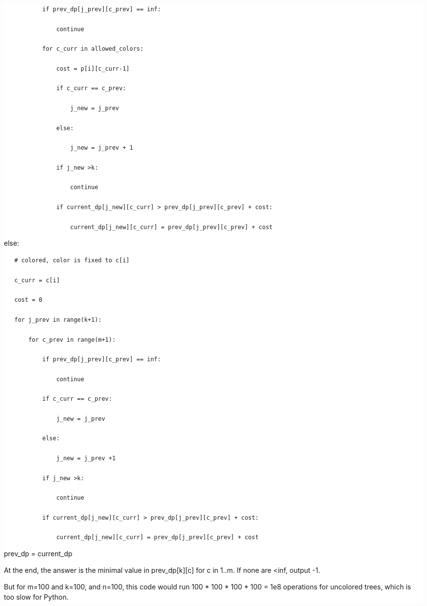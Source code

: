                if prev_dp[j_prev][c_prev] == inf:

                   continue

               for c_curr in allowed_colors:

                   cost = p[i][c_curr-1]

                   if c_curr == c_prev:

                       j_new = j_prev

                   else:

                       j_new = j_prev + 1

                   if j_new >k:

                       continue

                   if current_dp[j_new][c_curr] > prev_dp[j_prev][c_prev] + cost:

                       current_dp[j_new][c_curr] = prev_dp[j_prev][c_prev] + cost

   else:

       # colored, color is fixed to c[i]

       c_curr = c[i]

       cost = 0

       for j_prev in range(k+1):

           for c_prev in range(m+1):

               if prev_dp[j_prev][c_prev] == inf:

                   continue

               if c_curr == c_prev:

                   j_new = j_prev

               else:

                   j_new = j_prev +1

               if j_new >k:

                   continue

               if current_dp[j_new][c_curr] > prev_dp[j_prev][c_prev] + cost:

                   current_dp[j_new][c_curr] = prev_dp[j_prev][c_prev] + cost

   prev_dp = current_dp

At the end, the answer is the minimal value in prev_dp[k][c] for c in 1..m. If none are <inf, output -1.

But for m=100 and k=100, and n=100, this code would run 100 * 100 * 100 * 100 = 1e8 operations for uncolored trees, which is too slow for Python.
